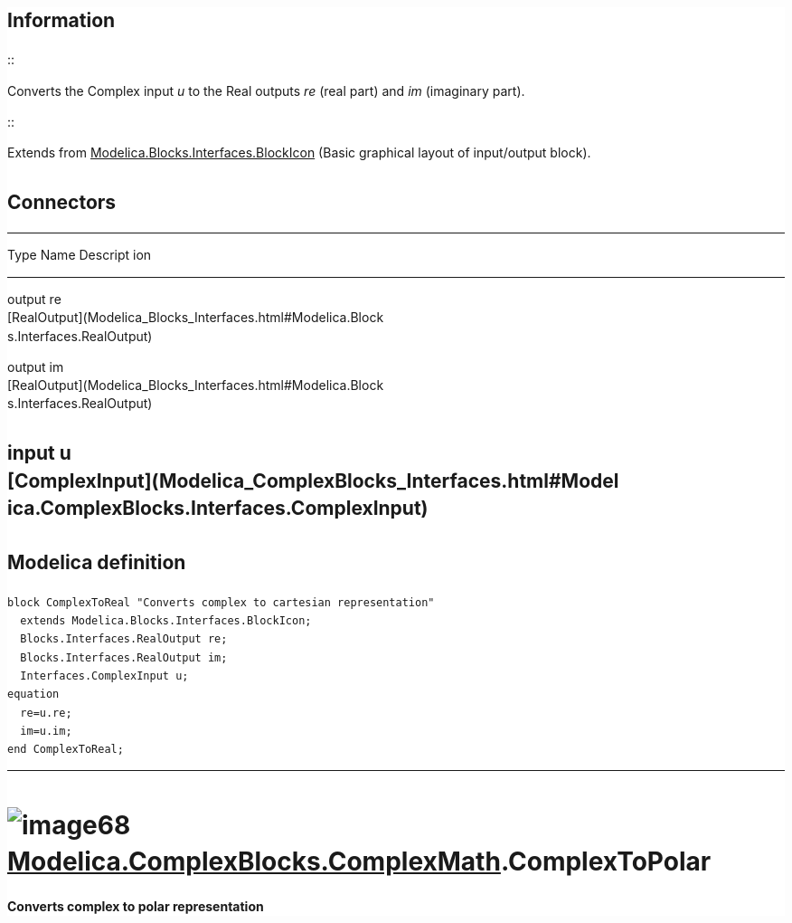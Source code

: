 Information
-----------

::

Converts the Complex input *u* to the Real outputs *re* (real part) and
*im* (imaginary part).

::

Extends from
[Modelica.Blocks.Interfaces.BlockIcon](Modelica_Blocks_Interfaces.html#Modelica.Blocks.Interfaces.BlockIcon)
(Basic graphical layout of input/output block).

Connectors
----------

  -------------------------------------------------------------------------
  Type                                                        Name Descript
                                                                   ion
  ----------------------------------------------------------- ---- --------
  output                                                      re   
  [RealOutput](Modelica_Blocks_Interfaces.html#Modelica.Block      
  s.Interfaces.RealOutput)                                         

  output                                                      im   
  [RealOutput](Modelica_Blocks_Interfaces.html#Modelica.Block      
  s.Interfaces.RealOutput)                                         

  input                                                       u    
  [ComplexInput](Modelica_ComplexBlocks_Interfaces.html#Model      
  ica.ComplexBlocks.Interfaces.ComplexInput)                       
  -------------------------------------------------------------------------

Modelica definition
-------------------

    block ComplexToReal "Converts complex to cartesian representation"
      extends Modelica.Blocks.Interfaces.BlockIcon;
      Blocks.Interfaces.RealOutput re;
      Blocks.Interfaces.RealOutput im;
      Interfaces.ComplexInput u;
    equation 
      re=u.re;
      im=u.im;
    end ComplexToReal;

* * * * *

![image68](Modelica.ComplexBlocks.ComplexMath.ComplexToPolarI.png) [Modelica.ComplexBlocks.ComplexMath](Modelica_ComplexBlocks_ComplexMath.html#Modelica.ComplexBlocks.ComplexMath).ComplexToPolar
==================================================================================================================================================================================================

**Converts complex to polar representation**

